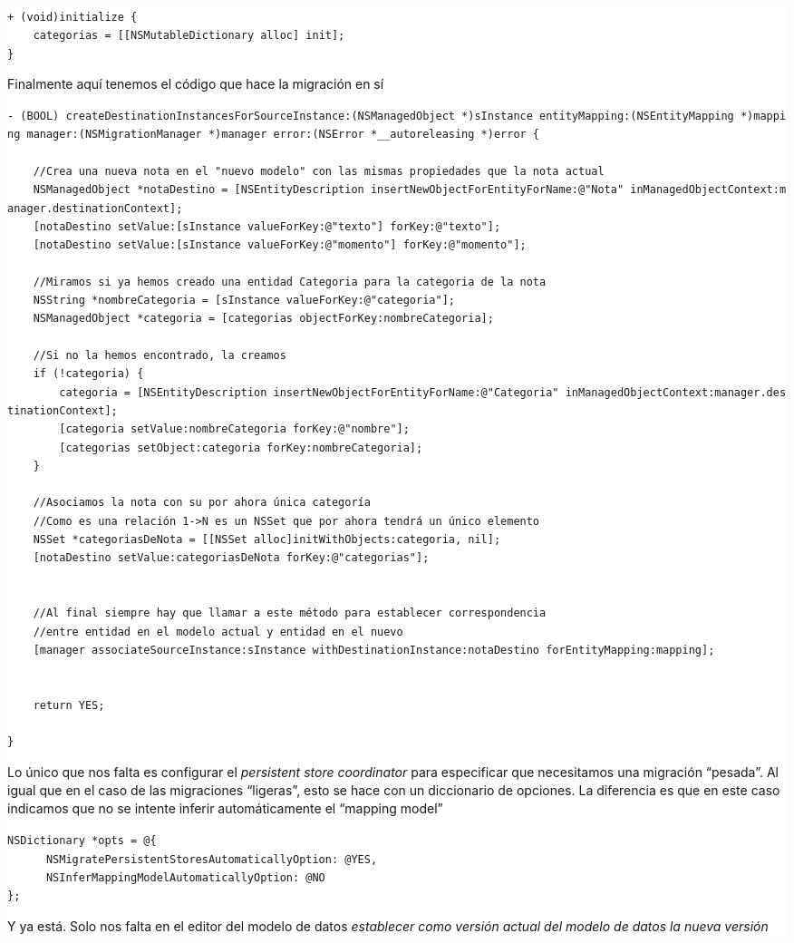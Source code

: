    + (void)initialize {
        categorias = [[NSMutableDictionary alloc] init];
    }
 
Finalmente aquí tenemos el código que hace la migración en sí

    - (BOOL) createDestinationInstancesForSourceInstance:(NSManagedObject *)sInstance entityMapping:(NSEntityMapping *)mapping manager:(NSMigrationManager *)manager error:(NSError *__autoreleasing *)error {
        
        //Crea una nueva nota en el "nuevo modelo" con las mismas propiedades que la nota actual
        NSManagedObject *notaDestino = [NSEntityDescription insertNewObjectForEntityForName:@"Nota" inManagedObjectContext:manager.destinationContext];
        [notaDestino setValue:[sInstance valueForKey:@"texto"] forKey:@"texto"];
        [notaDestino setValue:[sInstance valueForKey:@"momento"] forKey:@"momento"];
        
        //Miramos si ya hemos creado una entidad Categoria para la categoria de la nota
        NSString *nombreCategoria = [sInstance valueForKey:@"categoria"];
        NSManagedObject *categoria = [categorias objectForKey:nombreCategoria];
        
        //Si no la hemos encontrado, la creamos
        if (!categoria) {
            categoria = [NSEntityDescription insertNewObjectForEntityForName:@"Categoria" inManagedObjectContext:manager.destinationContext];
            [categoria setValue:nombreCategoria forKey:@"nombre"];
            [categorias setObject:categoria forKey:nombreCategoria];
        }
        
        //Asociamos la nota con su por ahora única categoría
        //Como es una relación 1->N es un NSSet que por ahora tendrá un único elemento
        NSSet *categoriasDeNota = [[NSSet alloc]initWithObjects:categoria, nil];
        [notaDestino setValue:categoriasDeNota forKey:@"categorias"];
        
        
        //Al final siempre hay que llamar a este método para establecer correspondencia
        //entre entidad en el modelo actual y entidad en el nuevo
        [manager associateSourceInstance:sInstance withDestinationInstance:notaDestino forEntityMapping:mapping];
        
        
        return YES;
        
    }
    

Lo único que nos falta es configurar el *persistent store coordinator* para especificar que necesitamos una migración “pesada”. Al igual que en el caso de las migraciones “ligeras”, esto se hace con un diccionario de opciones. La diferencia es que en este caso indicamos que no se intente inferir automáticamente el “mapping model”

    NSDictionary *opts = @{
          NSMigratePersistentStoresAutomaticallyOption: @YES,
          NSInferMappingModelAutomaticallyOption: @NO
    };

Y ya está. Solo nos falta en el editor del modelo de datos *establecer como versión actual del modelo de datos la nueva versión*
